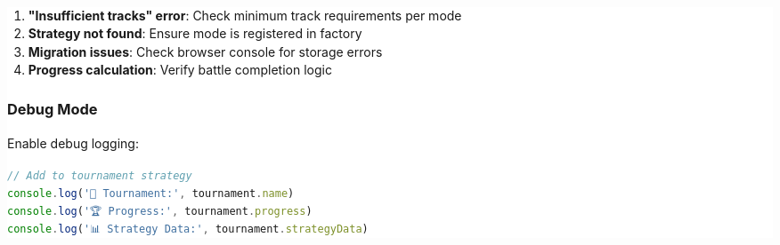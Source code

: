 1. **"Insufficient tracks" error**: Check minimum track requirements per mode
2. **Strategy not found**: Ensure mode is registered in factory
3. **Migration issues**: Check browser console for storage errors
4. **Progress calculation**: Verify battle completion logic

### Debug Mode

Enable debug logging:
```typescript
// Add to tournament strategy
console.log('🎵 Tournament:', tournament.name)
console.log('🏆 Progress:', tournament.progress)
console.log('📊 Strategy Data:', tournament.strategyData)
```
